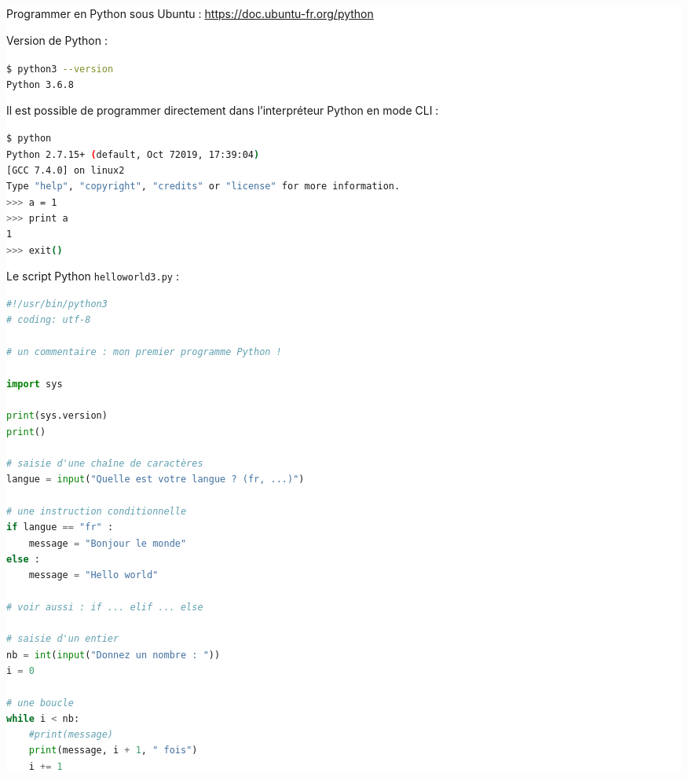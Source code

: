Programmer en Python sous Ubuntu : https://doc.ubuntu-fr.org/python

Version de Python :

```sh
$ python3 --version
Python 3.6.8
```

Il est possible de programmer directement dans l’interpréteur Python en mode CLI :

```sh
$ python
Python 2.7.15+ (default, Oct 72019, 17:39:04)
[GCC 7.4.0] on linux2
Type "help", "copyright", "credits" or "license" for more information.
>>> a = 1
>>> print a
1
>>> exit()
```

Le script Python `helloworld3.py` :

```python
#!/usr/bin/python3
# coding: utf-8

# un commentaire : mon premier programme Python !

import sys

print(sys.version)
print()

# saisie d'une chaîne de caractères
langue = input("Quelle est votre langue ? (fr, ...)")

# une instruction conditionnelle
if langue == "fr" :
    message = "Bonjour le monde"
else :
    message = "Hello world"

# voir aussi : if ... elif ... else

# saisie d'un entier
nb = int(input("Donnez un nombre : "))
i = 0

# une boucle
while i < nb:
    #print(message)
    print(message, i + 1, " fois")
    i += 1

```
